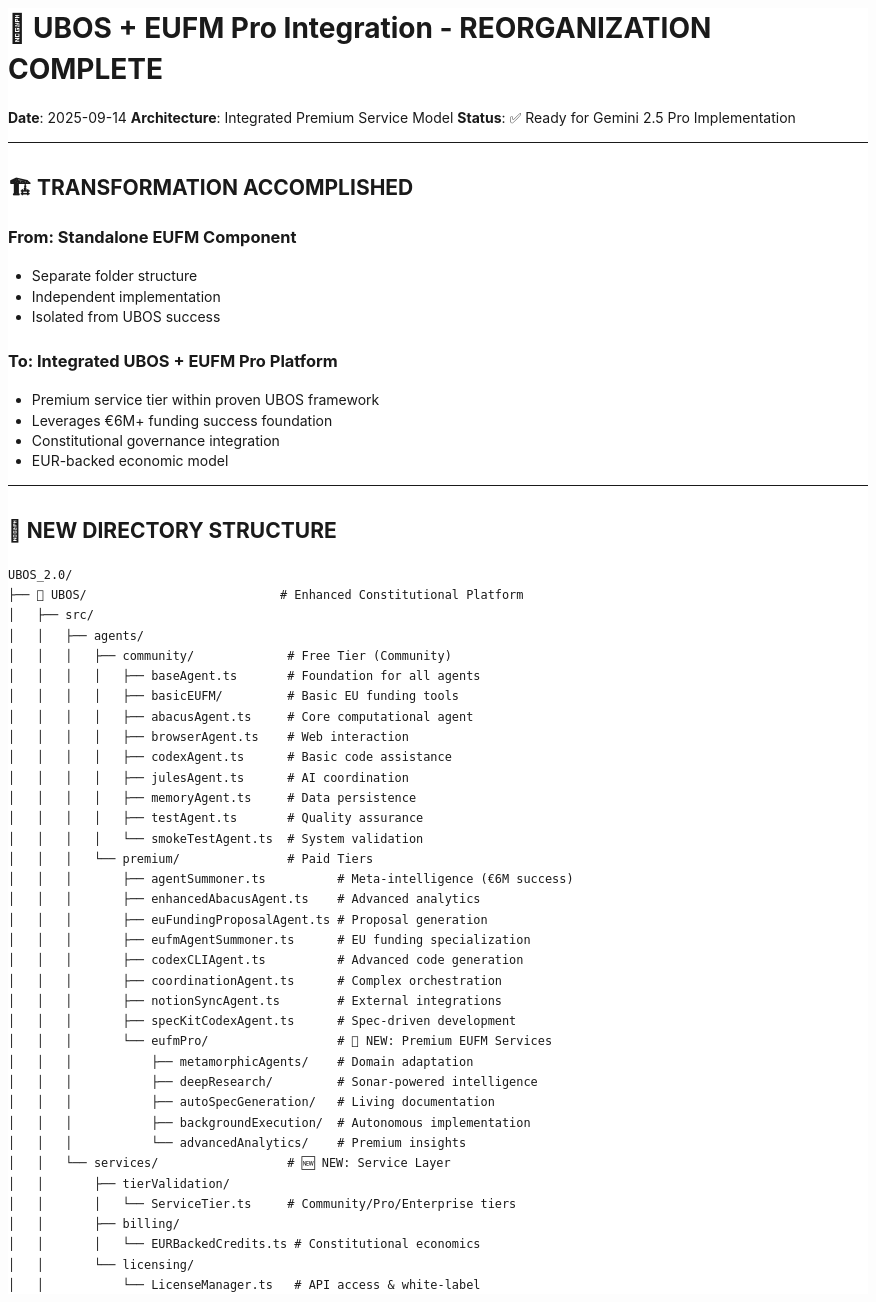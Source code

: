 # 🎯 UBOS + EUFM Pro Integration - REORGANIZATION COMPLETE

**Date**: 2025-09-14
**Architecture**: Integrated Premium Service Model
**Status**: ✅ Ready for Gemini 2.5 Pro Implementation

---

## **🏗️ TRANSFORMATION ACCOMPLISHED**

### **From**: Standalone EUFM Component
- Separate folder structure
- Independent implementation
- Isolated from UBOS success

### **To**: Integrated UBOS + EUFM Pro Platform
- Premium service tier within proven UBOS framework
- Leverages €6M+ funding success foundation
- Constitutional governance integration
- EUR-backed economic model

---

## **📁 NEW DIRECTORY STRUCTURE**

```
UBOS_2.0/
├── 📁 UBOS/                           # Enhanced Constitutional Platform
│   ├── src/
│   │   ├── agents/
│   │   │   ├── community/             # Free Tier (Community)
│   │   │   │   ├── baseAgent.ts       # Foundation for all agents
│   │   │   │   ├── basicEUFM/         # Basic EU funding tools
│   │   │   │   ├── abacusAgent.ts     # Core computational agent
│   │   │   │   ├── browserAgent.ts    # Web interaction
│   │   │   │   ├── codexAgent.ts      # Basic code assistance
│   │   │   │   ├── julesAgent.ts      # AI coordination
│   │   │   │   ├── memoryAgent.ts     # Data persistence
│   │   │   │   ├── testAgent.ts       # Quality assurance
│   │   │   │   └── smokeTestAgent.ts  # System validation
│   │   │   └── premium/               # Paid Tiers
│   │   │       ├── agentSummoner.ts          # Meta-intelligence (€6M success)
│   │   │       ├── enhancedAbacusAgent.ts    # Advanced analytics
│   │   │       ├── euFundingProposalAgent.ts # Proposal generation
│   │   │       ├── eufmAgentSummoner.ts      # EU funding specialization
│   │   │       ├── codexCLIAgent.ts          # Advanced code generation
│   │   │       ├── coordinationAgent.ts      # Complex orchestration
│   │   │       ├── notionSyncAgent.ts        # External integrations
│   │   │       ├── specKitCodexAgent.ts      # Spec-driven development
│   │   │       └── eufmPro/                  # 🎯 NEW: Premium EUFM Services
│   │   │           ├── metamorphicAgents/    # Domain adaptation
│   │   │           ├── deepResearch/         # Sonar-powered intelligence
│   │   │           ├── autoSpecGeneration/   # Living documentation
│   │   │           ├── backgroundExecution/  # Autonomous implementation
│   │   │           └── advancedAnalytics/    # Premium insights
│   │   └── services/                  # 🆕 NEW: Service Layer
│   │       ├── tierValidation/
│   │       │   └── ServiceTier.ts     # Community/Pro/Enterprise tiers
│   │       ├── billing/
│   │       │   └── EURBackedCredits.ts # Constitutional economics
│   │       └── licensing/
│   │           └── LicenseManager.ts   # API access & white-label
```